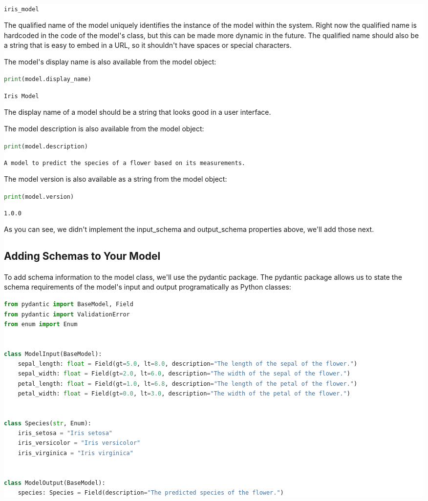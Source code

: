     iris_model


The qualified name of the model uniquely identifies the instance of the model within the system. Right now the qualified name is hardcoded in the code of the model's class, but this can be made more dynamic in the future. The qualified name should also be a string that is easy to embed in a URL, so it shouldn't have spaces or special characters.

The model's display name is also available from the model object:


```python
print(model.display_name)
```

    Iris Model


The display name of a model should be a string that looks good in a user interface.

The model description is also available from the model object:


```python
print(model.description)
```

    A model to predict the species of a flower based on its measurements.


The model version is also available as a string from the model object:


```python
print(model.version)
```

    1.0.0


As you can see, we didn't implement the input_schema and output_schema properties above, we'll add those next.

## Adding Schemas to Your Model

To add schema information to the model class, we'll use the pydantic package. The pydantic package allows us to state the schema requirements of the model's input and output programatically as Python classes:


```python
from pydantic import BaseModel, Field
from pydantic import ValidationError
from enum import Enum


class ModelInput(BaseModel):
    sepal_length: float = Field(gt=5.0, lt=8.0, description="The length of the sepal of the flower.")
    sepal_width: float = Field(gt=2.0, lt=6.0, description="The width of the sepal of the flower.")
    petal_length: float = Field(gt=1.0, lt=6.8, description="The length of the petal of the flower.")
    petal_width: float = Field(gt=0.0, lt=3.0, description="The width of the petal of the flower.")


class Species(str, Enum):
    iris_setosa = "Iris setosa"
    iris_versicolor = "Iris versicolor"
    iris_virginica = "Iris virginica"


class ModelOutput(BaseModel):
    species: Species = Field(description="The predicted species of the flower.")

```